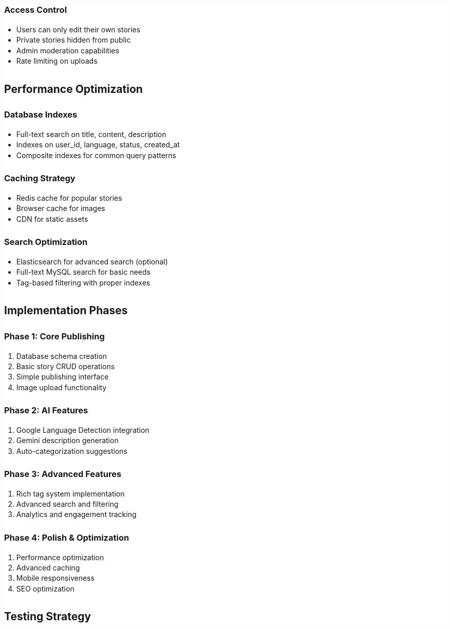 ### Access Control
- Users can only edit their own stories
- Private stories hidden from public
- Admin moderation capabilities
- Rate limiting on uploads

## Performance Optimization

### Database Indexes
- Full-text search on title, content, description
- Indexes on user_id, language, status, created_at
- Composite indexes for common query patterns

### Caching Strategy
- Redis cache for popular stories
- Browser cache for images
- CDN for static assets

### Search Optimization
- Elasticsearch for advanced search (optional)
- Full-text MySQL search for basic needs
- Tag-based filtering with proper indexes

## Implementation Phases

### Phase 1: Core Publishing
1. Database schema creation
2. Basic story CRUD operations
3. Simple publishing interface
4. Image upload functionality

### Phase 2: AI Features
1. Google Language Detection integration
2. Gemini description generation
3. Auto-categorization suggestions

### Phase 3: Advanced Features
1. Rich tag system implementation
2. Advanced search and filtering
3. Analytics and engagement tracking

### Phase 4: Polish & Optimization
1. Performance optimization
2. Advanced caching
3. Mobile responsiveness
4. SEO optimization

## Testing Strategy
